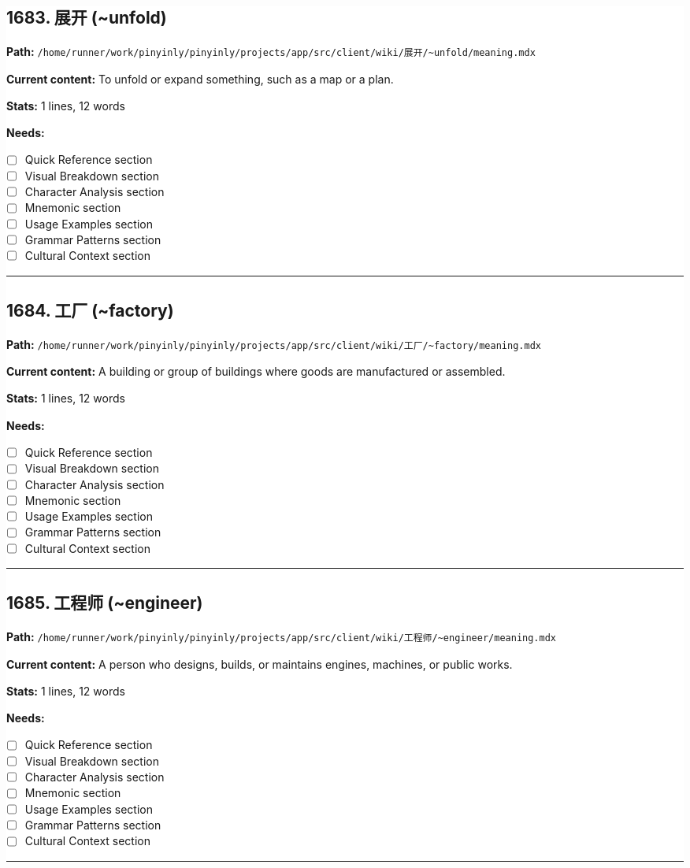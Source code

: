 
## 1683. 展开 (~unfold)

**Path:**
`/home/runner/work/pinyinly/pinyinly/projects/app/src/client/wiki/展开/~unfold/meaning.mdx`

**Current content:** To unfold or expand something, such as a map or a plan.

**Stats:** 1 lines, 12 words

**Needs:**

- [ ] Quick Reference section
- [ ] Visual Breakdown section
- [ ] Character Analysis section
- [ ] Mnemonic section
- [ ] Usage Examples section
- [ ] Grammar Patterns section
- [ ] Cultural Context section

---

## 1684. 工厂 (~factory)

**Path:**
`/home/runner/work/pinyinly/pinyinly/projects/app/src/client/wiki/工厂/~factory/meaning.mdx`

**Current content:** A building or group of buildings where goods are manufactured or assembled.

**Stats:** 1 lines, 12 words

**Needs:**

- [ ] Quick Reference section
- [ ] Visual Breakdown section
- [ ] Character Analysis section
- [ ] Mnemonic section
- [ ] Usage Examples section
- [ ] Grammar Patterns section
- [ ] Cultural Context section

---

## 1685. 工程师 (~engineer)

**Path:**
`/home/runner/work/pinyinly/pinyinly/projects/app/src/client/wiki/工程师/~engineer/meaning.mdx`

**Current content:** A person who designs, builds, or maintains engines, machines, or public works.

**Stats:** 1 lines, 12 words

**Needs:**

- [ ] Quick Reference section
- [ ] Visual Breakdown section
- [ ] Character Analysis section
- [ ] Mnemonic section
- [ ] Usage Examples section
- [ ] Grammar Patterns section
- [ ] Cultural Context section

---